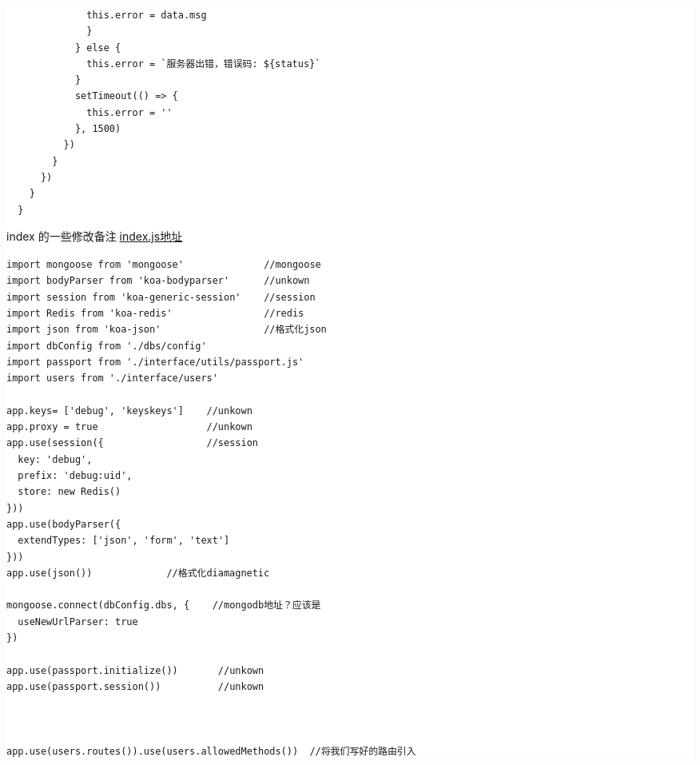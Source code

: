 ```html
              this.error = data.msg
              }
            } else {
              this.error = `服务器出错，错误码: ${status}`
            }
            setTimeout(() => {
              this.error = ''
            }, 1500)
          })
        }
      })
    }
  }

```

index 的一些修改备注
[index.js地址](https://github.com/DemoorBug/vuesenior/blob/master/server/index.js)

```html
import mongoose from 'mongoose'              //mongoose
import bodyParser from 'koa-bodyparser'      //unkown
import session from 'koa-generic-session'    //session
import Redis from 'koa-redis'                //redis
import json from 'koa-json'                  //格式化json
import dbConfig from './dbs/config'
import passport from './interface/utils/passport.js'  
import users from './interface/users'

app.keys= ['debug', 'keyskeys']    //unkown
app.proxy = true                   //unkown
app.use(session({                  //session
  key: 'debug',
  prefix: 'debug:uid',
  store: new Redis()
}))
app.use(bodyParser({                
  extendTypes: ['json', 'form', 'text']
}))
app.use(json())             //格式化diamagnetic

mongoose.connect(dbConfig.dbs, {    //mongodb地址？应该是
  useNewUrlParser: true
})

app.use(passport.initialize())       //unkown
app.use(passport.session())          //unkown



app.use(users.routes()).use(users.allowedMethods())  //将我们写好的路由引入
```
